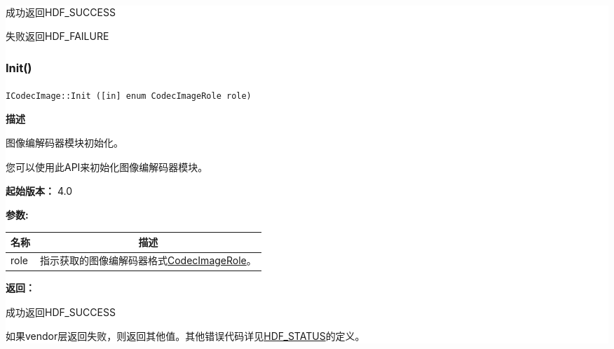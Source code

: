 成功返回HDF_SUCCESS

失败返回HDF_FAILURE


### Init()

```
ICodecImage::Init ([in] enum CodecImageRole role)
```

**描述**

图像编解码器模块初始化。

您可以使用此API来初始化图像编解码器模块。

**起始版本：** 4.0

**参数:**

| 名称 | 描述 | 
| -------- | -------- |
| role | 指示获取的图像编解码器格式[CodecImageRole](_codec_v10.md#codecimagerole)。 | 

**返回：**

成功返回HDF_SUCCESS

如果vendor层返回失败，则返回其他值。其他错误代码详见[HDF_STATUS](https://gitee.com/openharmony/drivers_hdf_core/blob/master/interfaces/inner_api/utils/hdf_base.h)的定义。
